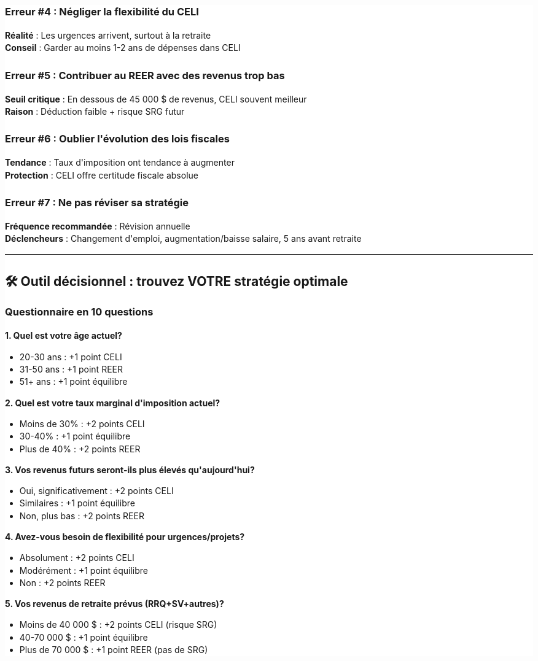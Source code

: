 ### **Erreur #4 : Négliger la flexibilité du CELI**

**Réalité** : Les urgences arrivent, surtout à la retraite  
**Conseil** : Garder au moins 1-2 ans de dépenses dans CELI

### **Erreur #5 : Contribuer au REER avec des revenus trop bas**

**Seuil critique** : En dessous de 45 000 $ de revenus, CELI souvent meilleur  
**Raison** : Déduction faible + risque SRG futur

### **Erreur #6 : Oublier l'évolution des lois fiscales**

**Tendance** : Taux d'imposition ont tendance à augmenter  
**Protection** : CELI offre certitude fiscale absolue

### **Erreur #7 : Ne pas réviser sa stratégie**

**Fréquence recommandée** : Révision annuelle  
**Déclencheurs** : Changement d'emploi, augmentation/baisse salaire, 5 ans avant retraite

---

## 🛠️ **Outil décisionnel : trouvez VOTRE stratégie optimale**

### **Questionnaire en 10 questions**

**1. Quel est votre âge actuel?**
- 20-30 ans : +1 point CELI
- 31-50 ans : +1 point REER  
- 51+ ans : +1 point équilibre

**2. Quel est votre taux marginal d'imposition actuel?**
- Moins de 30% : +2 points CELI
- 30-40% : +1 point équilibre
- Plus de 40% : +2 points REER

**3. Vos revenus futurs seront-ils plus élevés qu'aujourd'hui?**
- Oui, significativement : +2 points CELI
- Similaires : +1 point équilibre
- Non, plus bas : +2 points REER

**4. Avez-vous besoin de flexibilité pour urgences/projets?**
- Absolument : +2 points CELI
- Modérément : +1 point équilibre
- Non : +2 points REER

**5. Vos revenus de retraite prévus (RRQ+SV+autres)?**
- Moins de 40 000 $ : +2 points CELI (risque SRG)
- 40-70 000 $ : +1 point équilibre
- Plus de 70 000 $ : +1 point REER (pas de SRG)
